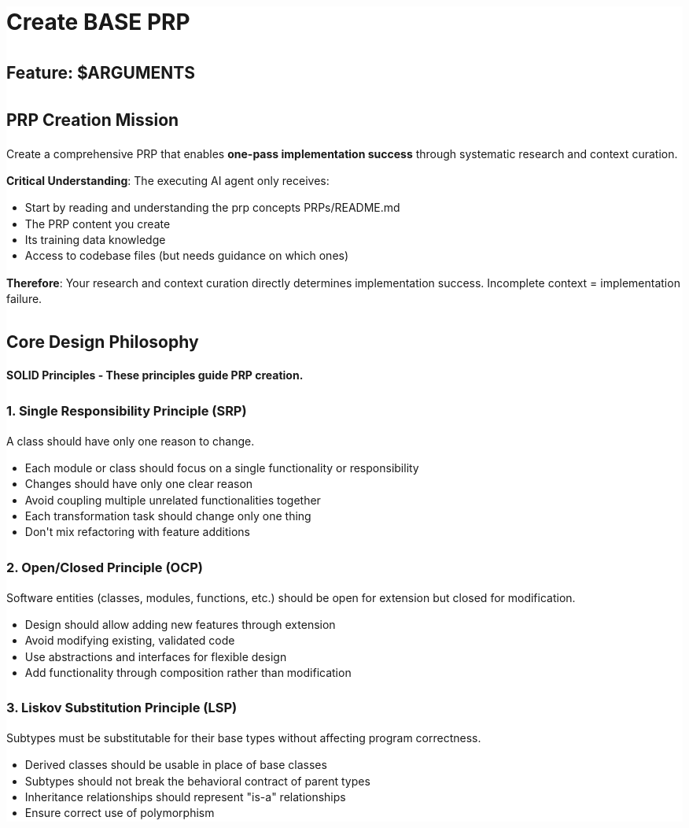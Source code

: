 # Create BASE PRP

## Feature: $ARGUMENTS

## PRP Creation Mission

Create a comprehensive PRP that enables **one-pass implementation success** through systematic research and context curation.

**Critical Understanding**: The executing AI agent only receives:

- Start by reading and understanding the prp concepts PRPs/README.md
- The PRP content you create
- Its training data knowledge
- Access to codebase files (but needs guidance on which ones)

**Therefore**: Your research and context curation directly determines implementation success. Incomplete context = implementation failure.

## Core Design Philosophy

**SOLID Principles - These principles guide PRP creation.**

### 1. Single Responsibility Principle (SRP)

A class should have only one reason to change.

- Each module or class should focus on a single functionality or responsibility
- Changes should have only one clear reason
- Avoid coupling multiple unrelated functionalities together
- Each transformation task should change only one thing
- Don't mix refactoring with feature additions

### 2. Open/Closed Principle (OCP)

Software entities (classes, modules, functions, etc.) should be open for extension but closed for modification.

- Design should allow adding new features through extension
- Avoid modifying existing, validated code
- Use abstractions and interfaces for flexible design
- Add functionality through composition rather than modification

### 3. Liskov Substitution Principle (LSP)

Subtypes must be substitutable for their base types without affecting program correctness.

- Derived classes should be usable in place of base classes
- Subtypes should not break the behavioral contract of parent types
- Inheritance relationships should represent "is-a" relationships
- Ensure correct use of polymorphism
